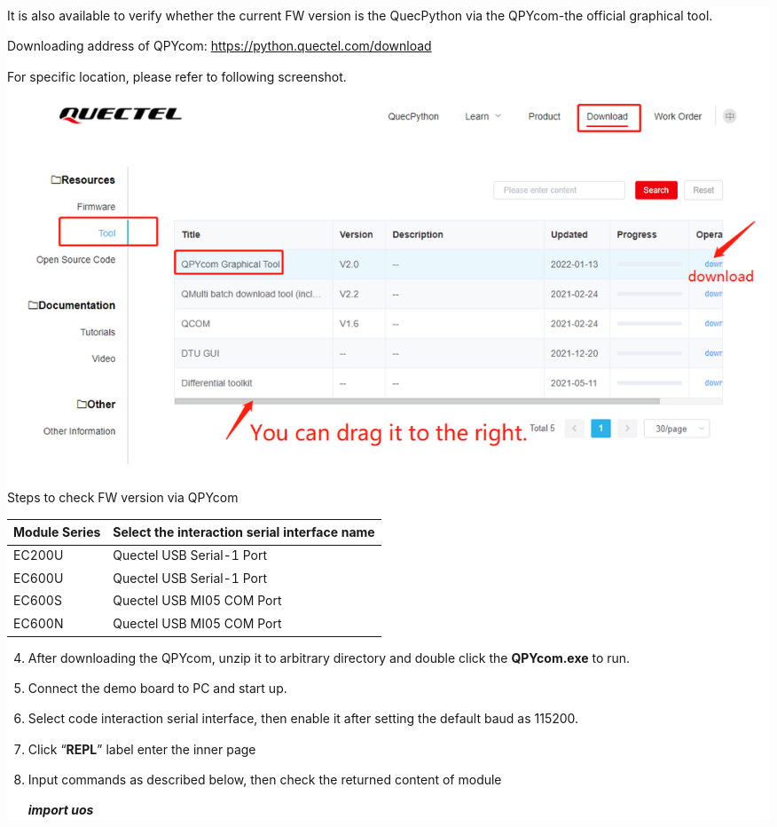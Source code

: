 It is also available to verify whether the current FW version is the QuecPython via the QPYcom-the official graphical tool. 

Downloading address of QPYcom: <https://python.quectel.com/download>

For specific location, please refer to following screenshot.

<img src="media/QPYcom_position.png" alt="QPYcom_position" style="zoom:100%;" />

Steps to check FW version via QPYcom

| Module Series | Select the interaction serial interface name |
| ------------- | -------------------------------------------- |
| EC200U        | Quectel USB Serial-1 Port                    |
| EC600U        | Quectel USB Serial-1 Port                    |
| EC600S        | Quectel USB MI05 COM Port                    |
| EC600N        | Quectel USB MI05 COM Port                    |

4. After downloading the QPYcom, unzip it to arbitrary directory and double click the **QPYcom.exe** to run.

2. Connect the demo board to PC and start up.

3. Select code interaction serial interface, then enable it after setting the default baud as 115200. 

4. Click “**REPL**” label enter the inner page

5. Input commands as described below, then check the returned content of module

   ***import uos***
